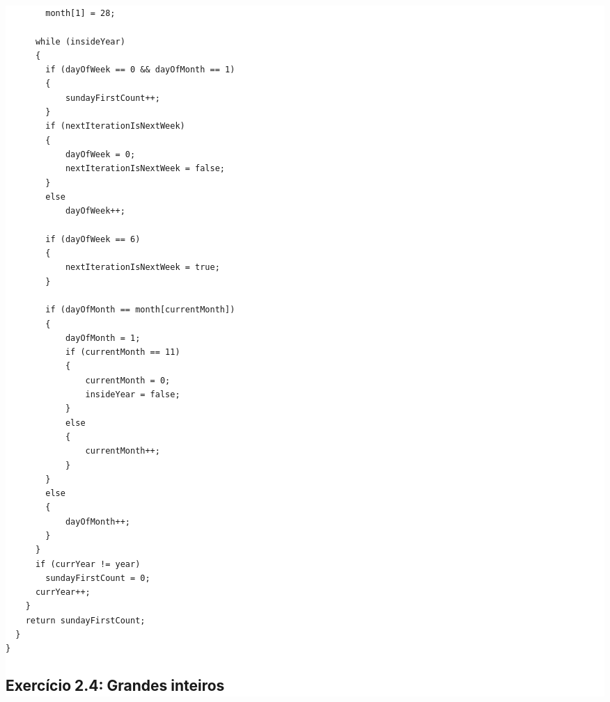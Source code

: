 ~~~~~~
        month[1] = 28;

      while (insideYear)
      {
        if (dayOfWeek == 0 && dayOfMonth == 1)
        {
            sundayFirstCount++;
        }
        if (nextIterationIsNextWeek)
        {
            dayOfWeek = 0;
            nextIterationIsNextWeek = false;
        }
        else
            dayOfWeek++;

        if (dayOfWeek == 6)
        {
            nextIterationIsNextWeek = true;
        }

        if (dayOfMonth == month[currentMonth])
        {
            dayOfMonth = 1;
            if (currentMonth == 11)
            {
                currentMonth = 0;
                insideYear = false;
            }
            else
            {
                currentMonth++;
            }
        }
        else
        {
            dayOfMonth++;
        }
      }
      if (currYear != year)
        sundayFirstCount = 0;
      currYear++;
    }
    return sundayFirstCount;    
  }
}
~~~~~~


## Exercício 2.4: Grandes inteiros
